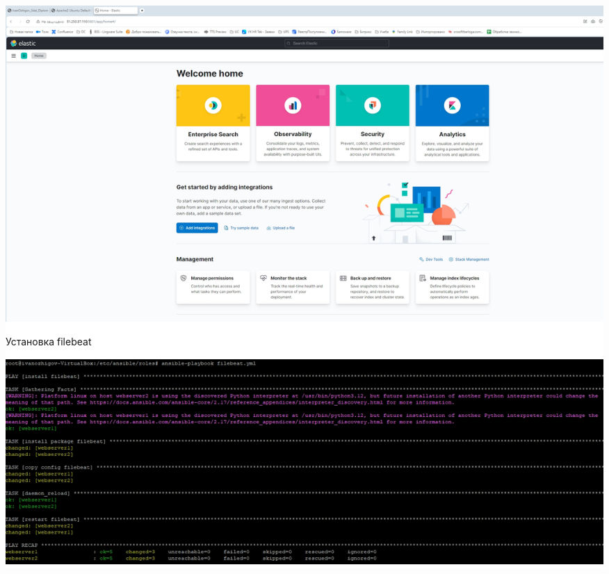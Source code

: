 ![alt text](https://github.com/IvanOzhigov/Diplom/blob/scrin/29.png)

Установка filebeat

![alt text](https://github.com/IvanOzhigov/Diplom/blob/scrin/30.png)
